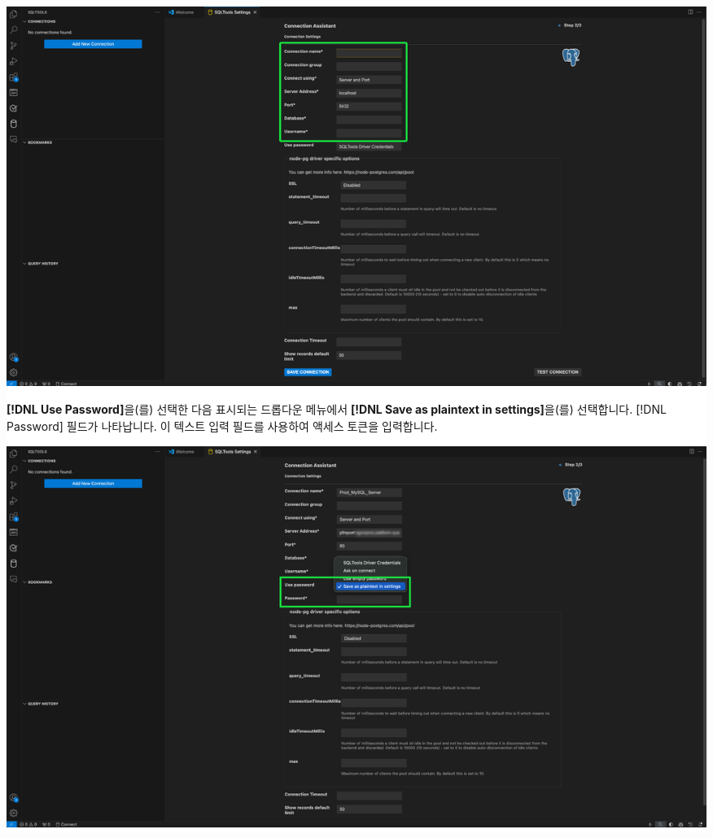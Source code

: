 ![여러 설정이 강조 표시된 연결 도우미 작업 영역입니다.](../images/clients/github-copilot/connection-settings.png)

**[!DNL Use Password]**&#x200B;을(를) 선택한 다음 표시되는 드롭다운 메뉴에서 **[!DNL Save as plaintext in settings]**&#x200B;을(를) 선택합니다. [!DNL Password] 필드가 나타납니다. 이 텍스트 입력 필드를 사용하여 액세스 토큰을 입력합니다.

![암호 사용, 드롭다운 메뉴 및 암호 필드가 강조 표시되어 있습니다.](../images/clients/github-copilot/access-token.png)
